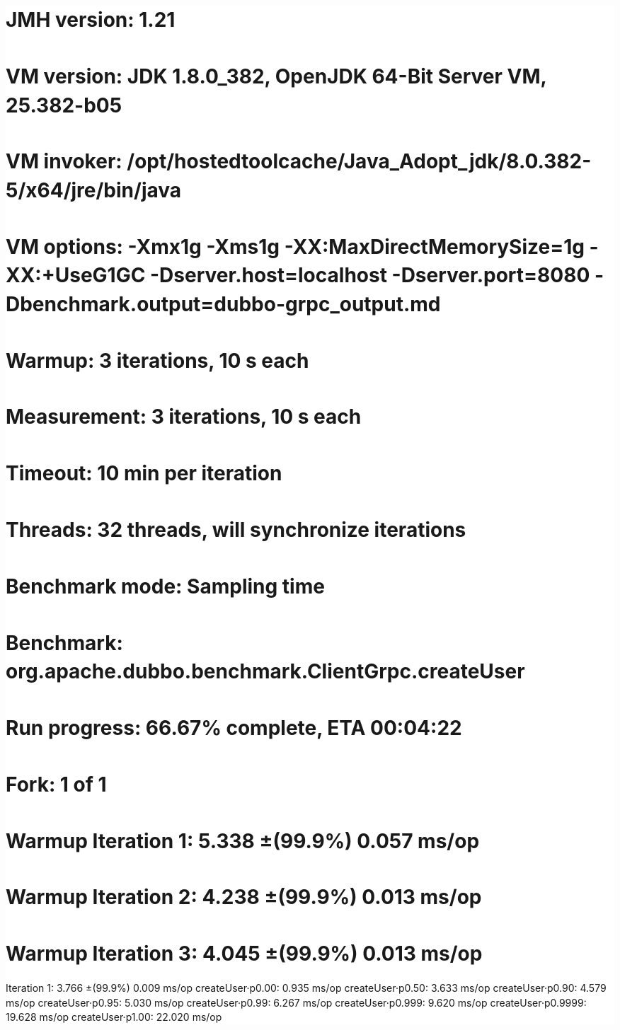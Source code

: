 
# JMH version: 1.21
# VM version: JDK 1.8.0_382, OpenJDK 64-Bit Server VM, 25.382-b05
# VM invoker: /opt/hostedtoolcache/Java_Adopt_jdk/8.0.382-5/x64/jre/bin/java
# VM options: -Xmx1g -Xms1g -XX:MaxDirectMemorySize=1g -XX:+UseG1GC -Dserver.host=localhost -Dserver.port=8080 -Dbenchmark.output=dubbo-grpc_output.md
# Warmup: 3 iterations, 10 s each
# Measurement: 3 iterations, 10 s each
# Timeout: 10 min per iteration
# Threads: 32 threads, will synchronize iterations
# Benchmark mode: Sampling time
# Benchmark: org.apache.dubbo.benchmark.ClientGrpc.createUser

# Run progress: 66.67% complete, ETA 00:04:22
# Fork: 1 of 1
# Warmup Iteration   1: 5.338 ±(99.9%) 0.057 ms/op
# Warmup Iteration   2: 4.238 ±(99.9%) 0.013 ms/op
# Warmup Iteration   3: 4.045 ±(99.9%) 0.013 ms/op
Iteration   1: 3.766 ±(99.9%) 0.009 ms/op
                 createUser·p0.00:   0.935 ms/op
                 createUser·p0.50:   3.633 ms/op
                 createUser·p0.90:   4.579 ms/op
                 createUser·p0.95:   5.030 ms/op
                 createUser·p0.99:   6.267 ms/op
                 createUser·p0.999:  9.620 ms/op
                 createUser·p0.9999: 19.628 ms/op
                 createUser·p1.00:   22.020 ms/op
